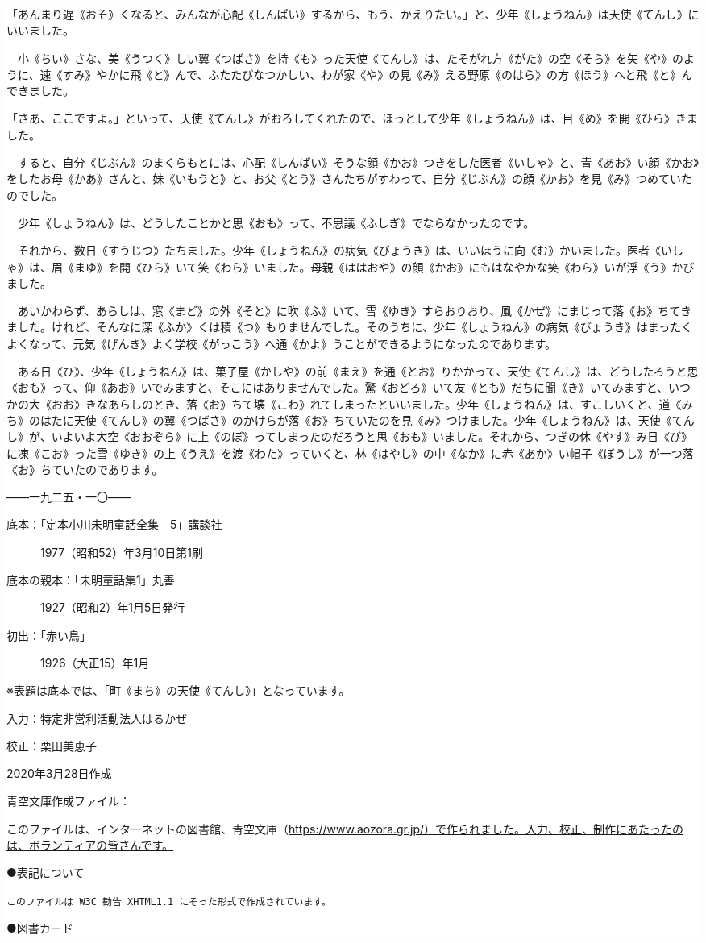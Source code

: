 「あんまり遅《おそ》くなると、みんなが心配《しんぱい》するから、もう、かえりたい。」と、少年《しょうねん》は天使《てんし》にいいました。

　小《ちい》さな、美《うつく》しい翼《つばさ》を持《も》った天使《てんし》は、たそがれ方《がた》の空《そら》を矢《や》のように、速《すみ》やかに飛《と》んで、ふたたびなつかしい、わが家《や》の見《み》える野原《のはら》の方《ほう》へと飛《と》んできました。

「さあ、ここですよ。」といって、天使《てんし》がおろしてくれたので、ほっとして少年《しょうねん》は、目《め》を開《ひら》きました。

　すると、自分《じぶん》のまくらもとには、心配《しんぱい》そうな顔《かお》つきをした医者《いしゃ》と、青《あお》い顔《かお》をしたお母《かあ》さんと、妹《いもうと》と、お父《とう》さんたちがすわって、自分《じぶん》の顔《かお》を見《み》つめていたのでした。

　少年《しょうねん》は、どうしたことかと思《おも》って、不思議《ふしぎ》でならなかったのです。

　それから、数日《すうじつ》たちました。少年《しょうねん》の病気《びょうき》は、いいほうに向《む》かいました。医者《いしゃ》は、眉《まゆ》を開《ひら》いて笑《わら》いました。母親《ははおや》の顔《かお》にもはなやかな笑《わら》いが浮《う》かびました。

　あいかわらず、あらしは、窓《まど》の外《そと》に吹《ふ》いて、雪《ゆき》すらおりおり、風《かぜ》にまじって落《お》ちてきました。けれど、そんなに深《ふか》くは積《つ》もりませんでした。そのうちに、少年《しょうねん》の病気《びょうき》はまったくよくなって、元気《げんき》よく学校《がっこう》へ通《かよ》うことができるようになったのであります。

　ある日《ひ》、少年《しょうねん》は、菓子屋《かしや》の前《まえ》を通《とお》りかかって、天使《てんし》は、どうしたろうと思《おも》って、仰《あお》いでみますと、そこにはありませんでした。驚《おどろ》いて友《とも》だちに聞《き》いてみますと、いつかの大《おお》きなあらしのとき、落《お》ちて壊《こわ》れてしまったといいました。少年《しょうねん》は、すこしいくと、道《みち》のはたに天使《てんし》の翼《つばさ》のかけらが落《お》ちていたのを見《み》つけました。少年《しょうねん》は、天使《てんし》が、いよいよ大空《おおぞら》に上《のぼ》ってしまったのだろうと思《おも》いました。それから、つぎの休《やす》み日《び》に凍《こお》った雪《ゆき》の上《うえ》を渡《わた》っていくと、林《はやし》の中《なか》に赤《あか》い帽子《ぼうし》が一つ落《お》ちていたのであります。

――一九二五・一〇――













底本：「定本小川未明童話全集　5」講談社

　　　1977（昭和52）年3月10日第1刷

底本の親本：「未明童話集1」丸善

　　　1927（昭和2）年1月5日発行

初出：「赤い鳥」

　　　1926（大正15）年1月

※表題は底本では、「町《まち》の天使《てんし》」となっています。

入力：特定非営利活動法人はるかぜ

校正：栗田美恵子

2020年3月28日作成

青空文庫作成ファイル：

このファイルは、インターネットの図書館、青空文庫（https://www.aozora.gr.jp/）で作られました。入力、校正、制作にあたったのは、ボランティアの皆さんです。











●表記について


	このファイルは W3C 勧告 XHTML1.1 にそった形式で作成されています。







●図書カード
